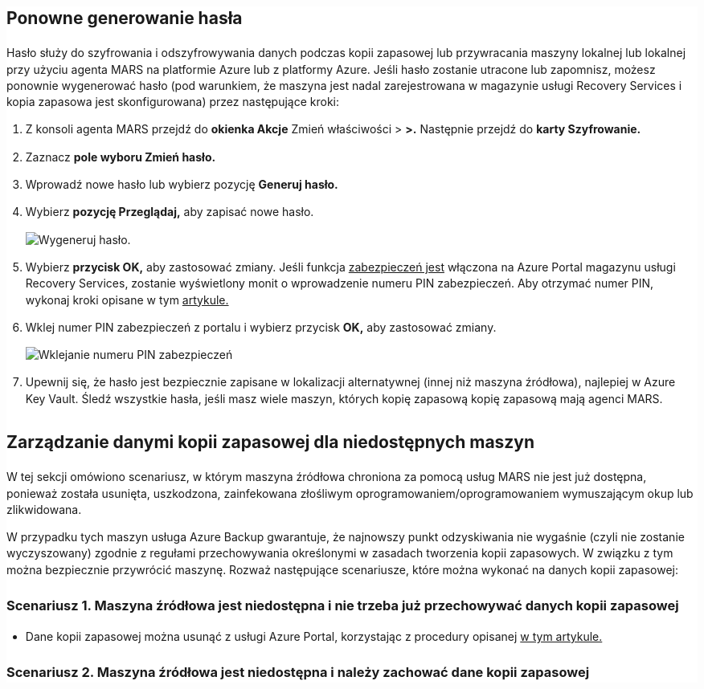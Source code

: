 ## <a name="re-generate-passphrase"></a>Ponowne generowanie hasła

Hasło służy do szyfrowania i odszyfrowywania danych podczas kopii zapasowej lub przywracania maszyny lokalnej lub lokalnej przy użyciu agenta MARS na platformie Azure lub z platformy Azure. Jeśli hasło zostanie utracone lub zapomnisz, możesz ponownie wygenerować hasło (pod warunkiem, że maszyna jest nadal zarejestrowana w magazynie usługi Recovery Services i kopia zapasowa jest skonfigurowana) przez następujące kroki:

1. Z konsoli agenta MARS przejdź do **okienka Akcje** Zmień właściwości  >  **>.** Następnie przejdź do **karty Szyfrowanie.**<br>
1. Zaznacz **pole wyboru Zmień hasło.**<br>
1. Wprowadź nowe hasło lub wybierz pozycję **Generuj hasło.**
1. Wybierz **pozycję Przeglądaj,** aby zapisać nowe hasło.

    ![Wygeneruj hasło.](./media/backup-azure-manage-mars/passphrase.png)

1. Wybierz **przycisk OK,** aby zastosować zmiany.  Jeśli funkcja [zabezpieczeń jest](./backup-azure-security-feature.md#enable-security-features) włączona na Azure Portal magazynu usługi Recovery Services, zostanie wyświetlony monit o wprowadzenie numeru PIN zabezpieczeń. Aby otrzymać numer PIN, wykonaj kroki opisane w tym [artykule.](./backup-azure-security-feature.md#authentication-to-perform-critical-operations)<br>
1. Wklej numer PIN zabezpieczeń z portalu i wybierz przycisk **OK,** aby zastosować zmiany.<br>

    ![Wklejanie numeru PIN zabezpieczeń](./media/backup-azure-manage-mars/passphrase2.png)
1. Upewnij się, że hasło jest bezpiecznie zapisane w lokalizacji alternatywnej (innej niż maszyna źródłowa), najlepiej w Azure Key Vault. Śledź wszystkie hasła, jeśli masz wiele maszyn, których kopię zapasową kopię zapasową mają agenci MARS.

## <a name="managing-backup-data-for-unavailable-machines"></a>Zarządzanie danymi kopii zapasowej dla niedostępnych maszyn

W tej sekcji omówiono scenariusz, w którym maszyna źródłowa chroniona za pomocą usług MARS nie jest już dostępna, ponieważ została usunięta, uszkodzona, zainfekowana złośliwym oprogramowaniem/oprogramowaniem wymuszającym okup lub zlikwidowana.

W przypadku tych maszyn usługa Azure Backup gwarantuje, że najnowszy punkt odzyskiwania nie wygaśnie (czyli nie zostanie wyczyszowany) zgodnie z regułami przechowywania określonymi w zasadach tworzenia kopii zapasowych. W związku z tym można bezpiecznie przywrócić maszynę.  Rozważ następujące scenariusze, które można wykonać na danych kopii zapasowej:

### <a name="scenario-1-the-source-machine-is-unavailable-and-you-no-longer-need-to-retain-backup-data"></a>Scenariusz 1. Maszyna źródłowa jest niedostępna i nie trzeba już przechowywać danych kopii zapasowej

- Dane kopii zapasowej można usunąć z usługi Azure Portal, korzystając z procedury opisanej [w tym artykule.](backup-azure-delete-vault.md#delete-protected-items-on-premises)

### <a name="scenario-2-the-source-machine-is-unavailable-and-you-need-to-retain-backup-data"></a>Scenariusz 2. Maszyna źródłowa jest niedostępna i należy zachować dane kopii zapasowej
